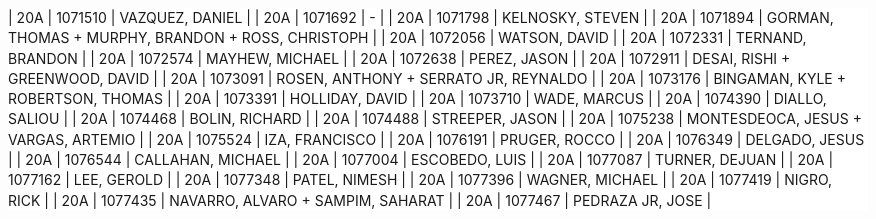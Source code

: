 | 20A              | 1071510 | VAZQUEZ, DANIEL                                                                                                                                                          |
| 20A              | 1071692 | -                                                                                                                                                                        |
| 20A              | 1071798 | KELNOSKY, STEVEN                                                                                                                                                         |
| 20A              | 1071894 | GORMAN, THOMAS + MURPHY, BRANDON + ROSS, CHRISTOPH                                                                                                                       |
| 20A              | 1072056 | WATSON, DAVID                                                                                                                                                            |
| 20A              | 1072331 | TERNAND, BRANDON                                                                                                                                                         |
| 20A              | 1072574 | MAYHEW, MICHAEL                                                                                                                                                          |
| 20A              | 1072638 | PEREZ, JASON                                                                                                                                                             |
| 20A              | 1072911 | DESAI, RISHI + GREENWOOD, DAVID                                                                                                                                          |
| 20A              | 1073091 | ROSEN, ANTHONY + SERRATO JR, REYNALDO                                                                                                                                    |
| 20A              | 1073176 | BINGAMAN, KYLE + ROBERTSON, THOMAS                                                                                                                                       |
| 20A              | 1073391 | HOLLIDAY, DAVID                                                                                                                                                          |
| 20A              | 1073710 | WADE, MARCUS                                                                                                                                                             |
| 20A              | 1074390 | DIALLO, SALIOU                                                                                                                                                           |
| 20A              | 1074468 | BOLIN, RICHARD                                                                                                                                                           |
| 20A              | 1074488 | STREEPER, JASON                                                                                                                                                          |
| 20A              | 1075238 | MONTESDEOCA, JESUS + VARGAS, ARTEMIO                                                                                                                                     |
| 20A              | 1075524 | IZA, FRANCISCO                                                                                                                                                           |
| 20A              | 1076191 | PRUGER, ROCCO                                                                                                                                                            |
| 20A              | 1076349 | DELGADO, JESUS                                                                                                                                                           |
| 20A              | 1076544 | CALLAHAN, MICHAEL                                                                                                                                                        |
| 20A              | 1077004 | ESCOBEDO, LUIS                                                                                                                                                           |
| 20A              | 1077087 | TURNER, DEJUAN                                                                                                                                                           |
| 20A              | 1077162 | LEE, GEROLD                                                                                                                                                              |
| 20A              | 1077348 | PATEL, NIMESH                                                                                                                                                            |
| 20A              | 1077396 | WAGNER, MICHAEL                                                                                                                                                          |
| 20A              | 1077419 | NIGRO, RICK                                                                                                                                                              |
| 20A              | 1077435 | NAVARRO, ALVARO + SAMPIM, SAHARAT                                                                                                                                        |
| 20A              | 1077467 | PEDRAZA JR, JOSE                                                                                                                                                         |